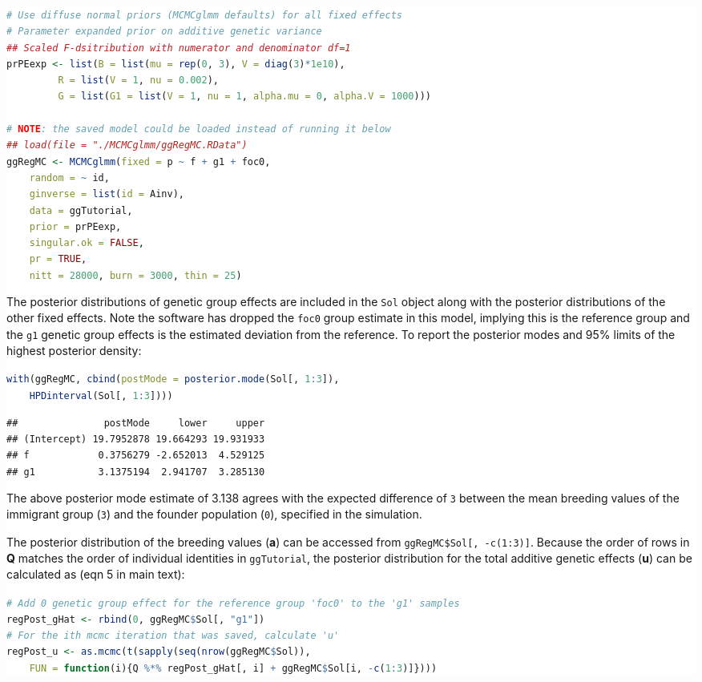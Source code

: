 ``` r
# Use diffuse normal priors (MCMCglmm defaults) for all fixed effects
# Parameter expanded prior on additive genetic variance
## Scaled F-dsitribution with numerator and denominator df=1
prPEexp <- list(B = list(mu = rep(0, 3), V = diag(3)*1e10), 
         R = list(V = 1, nu = 0.002),
         G = list(G1 = list(V = 1, nu = 1, alpha.mu = 0, alpha.V = 1000)))

# NOTE: the saved model could be loaded instead of running it below
## load(file = "./MCMCglmm/ggRegMC.RData") 
ggRegMC <- MCMCglmm(fixed = p ~ f + g1 + foc0,
    random = ~ id,
    ginverse = list(id = Ainv),
    data = ggTutorial,
    prior = prPEexp,
    singular.ok = FALSE,
    pr = TRUE,
    nitt = 28000, burn = 3000, thin = 25)
```

The posterior distributions of genetic group effects are included in the `Sol` object along with the posterior distributions of the other fixed effects. Note the software has dropped the `foc0` group estimate in this model, implying this is the reference group and the `g1` genetic group effects is the estimated deviation from the reference. To report the posterior modes and 95% limits of the highest posterior density:

``` r
with(ggRegMC, cbind(postMode = posterior.mode(Sol[, 1:3]),
    HPDinterval(Sol[, 1:3])))
```

    ##               postMode     lower     upper
    ## (Intercept) 19.7952878 19.664293 19.931933
    ## f            0.3756279 -2.652013  4.529125
    ## g1           3.1375194  2.941707  3.285130

The above posterior mode estimate of 3.138 agrees with the expected difference of `3` between the mean breeding values of the immigrant group (`3`) and the founder population (`0`), specified in the simulation.

The posterior distribution of the breeding values (**a**) can be accessed from `ggRegMC$Sol[, -c(1:3)]`. Because the order of rows in **Q** matches the order of individual identities in `ggTutorial`, the posterior distribution for the total additive genetic effects (**u**) can be calculated as (eqn 5 in main text):

``` r
# Add 0 genetic group effect for the reference group 'foc0' to the 'g1' samples
regPost_gHat <- rbind(0, ggRegMC$Sol[, "g1"])
# For the ith mcmc iteration that was saved, calculate 'u'
regPost_u <- as.mcmc(t(sapply(seq(nrow(ggRegMC$Sol)),
    FUN = function(i){Q %*% regPost_gHat[, i] + ggRegMC$Sol[i, -c(1:3)]})))
```
